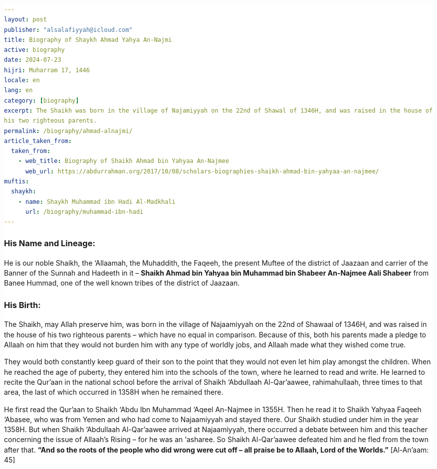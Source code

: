 ```yaml
---
layout: post
publisher: "alsalafiyyah@icloud.com"
title: Biography of Shaykh Ahmad Yahya An-Najmi
active: biography
date: 2024-07-23
hijri: Muharram 17, 1446
locale: en
lang: en
category: [biography]
excerpt: The Shaikh was born in the village of Najamiyyah on the 22nd of Shawal of 1346H, and was raised in the house of his two righteous parents. 
permalink: /biography/ahmad-alnajmi/
article_taken_from: 
  taken_from:
    - web_title: Biography of Shaikh Ahmad bin Yahyaa An-Najmee
      web_url: https://abdurrahman.org/2017/10/08/scholars-biographies-shaikh-ahmad-bin-yahyaa-an-najmee/
muftis:
  shaykh: 
    - name: Shaykh Muhammad ibn Hadi Al-Madkhali
      url: /biography/muhammad-ibn-hadi
---
```


### His Name and Lineage: 
He is our noble Shaikh, the ‘Allaamah, the Muhaddith, the Faqeeh, the present Muftee of the district of Jaazaan and carrier of the Banner of the Sunnah and Hadeeth in it – **Shaikh Ahmad bin Yahyaa bin Muhammad bin Shabeer An-Najmee Aali Shabeer** from Banee Hummad, one of the well known tribes of the district of Jaazaan.

### His Birth: 
The Shaikh, may Allah preserve him, was born in the village of Najaamiyyah on the 22nd of Shawaal of 1346H, and was raised in the house of his two righteous parents – which have no equal in comparison. Because of this, both his parents made a pledge to Allaah on him that they would not burden him with any type of worldly jobs, and Allaah made what they wished come true.

They would both constantly keep guard of their son to the point that they would not even let him play amongst the children. When he reached the age of puberty, they entered him into the schools of the town, where he learned to read and write. He learned to recite the Qur’aan in the national school before the arrival of Shaikh ‘Abdullaah Al-Qar’aawee, rahimahullaah, three times to that area, the last of which occurred in 1358H when he remained there.

He first read the Qur’aan to Shaikh ‘Abdu Ibn Muhammad ‘Aqeel An-Najmee in 1355H. Then he read it to Shaikh Yahyaa Faqeeh ‘Abasee, who was from Yemen and who had come to Najaamiyyah and stayed there. Our Shaikh studied under him in the year 1358H. But when Shaikh ‘Abdullaah Al-Qar’aawee arrived at Najaamiyyah, there occurred a debate between him and this teacher concerning the issue of Allaah’s Rising – for he was an ‘asharee. So Shaikh Al-Qar’aawee defeated him and he fled from the town after that. **“And so the roots of the people who did wrong were cut off – all praise be to Allaah, Lord of the Worlds.”** [Al-An’aam: 45]

